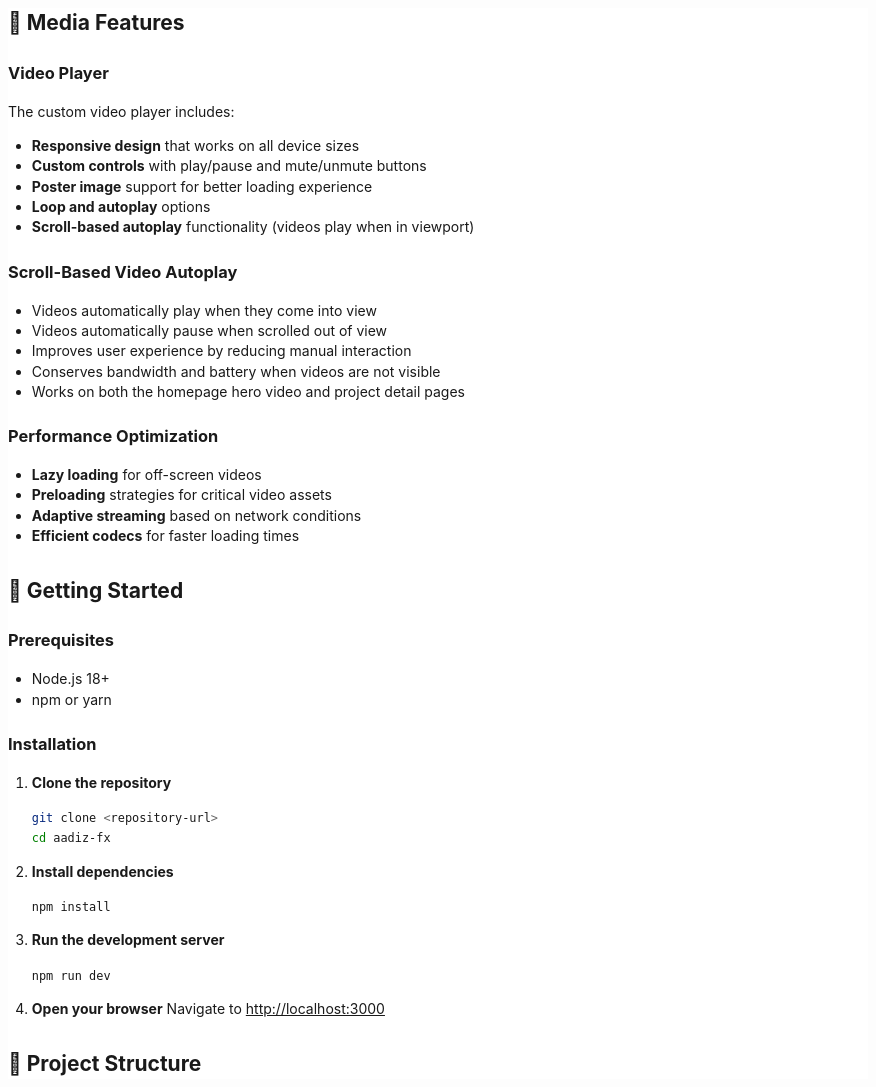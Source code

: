 ## 🎵 Media Features

### Video Player
The custom video player includes:
- **Responsive design** that works on all device sizes
- **Custom controls** with play/pause and mute/unmute buttons
- **Poster image** support for better loading experience
- **Loop and autoplay** options
- **Scroll-based autoplay** functionality (videos play when in viewport)

### Scroll-Based Video Autoplay
- Videos automatically play when they come into view
- Videos automatically pause when scrolled out of view
- Improves user experience by reducing manual interaction
- Conserves bandwidth and battery when videos are not visible
- Works on both the homepage hero video and project detail pages

### Performance Optimization
- **Lazy loading** for off-screen videos
- **Preloading** strategies for critical video assets
- **Adaptive streaming** based on network conditions
- **Efficient codecs** for faster loading times

## 🚀 Getting Started

### Prerequisites
- Node.js 18+ 
- npm or yarn

### Installation

1. **Clone the repository**
   ```bash
   git clone <repository-url>
   cd aadiz-fx
   ```

2. **Install dependencies**
   ```bash
   npm install
   ```

3. **Run the development server**
   ```bash
   npm run dev
   ```

4. **Open your browser**
   Navigate to [http://localhost:3000](http://localhost:3000)

## 📁 Project Structure
